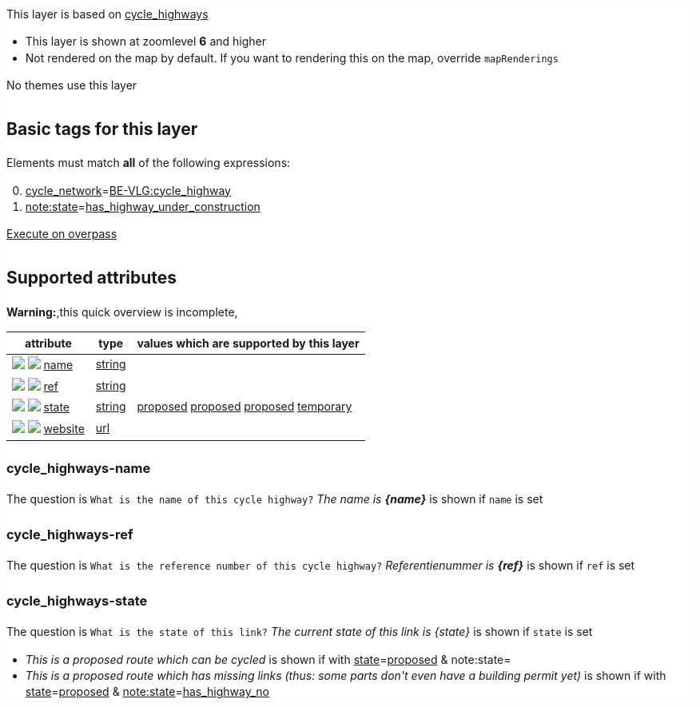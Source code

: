 This layer is based on [cycle_highways](../Layers/cycle_highways.md)

 - This layer is shown at zoomlevel **6** and higher
 - Not rendered on the map by default. If you want to rendering this on the map, override `mapRenderings`

No themes use this layer

## Basic tags for this layer

Elements must match **all** of the following expressions:

0. <a href='https://wiki.openstreetmap.org/wiki/Key:cycle_network' target='_blank'>cycle_network</a>=<a href='https://wiki.openstreetmap.org/wiki/Tag:cycle_network%3DBE-VLG:cycle_highway' target='_blank'>BE-VLG:cycle_highway</a>
1. <a href='https://wiki.openstreetmap.org/wiki/Key:note:state' target='_blank'>note:state</a>=<a href='https://wiki.openstreetmap.org/wiki/Tag:note:state%3Dhas_highway_under_construction' target='_blank'>has_highway_under_construction</a>

[Execute on overpass](http://overpass-turbo.eu/?Q=%5Bout%3Ajson%5D%5Btimeout%3A90%5D%3B%28%20%20%20%20nwr%5B%22cycle_network%22%3D%22BE-VLG%3Acycle_highway%22%5D%5B%22note%3Astate%22%3D%22has_highway_under_construction%22%5D%28%7B%7Bbbox%7D%7D%29%3B%0A%29%3Bout%20body%3B%3E%3Bout%20skel%20qt%3B)

## Supported attributes

**Warning:**,this quick overview is incomplete,

| attribute | type | values which are supported by this layer |
-----|-----|----- |
| <a target="_blank" href='https://taginfo.openstreetmap.org/keys/name#values'><img src='https://mapcomplete.org/assets/svg/search.svg' height='18px'></a> <a target="_blank" href='https://taghistory.raifer.tech/?#***/name/'><img src='https://mapcomplete.org/assets/svg/statistics.svg' height='18px'></a> [name](https://wiki.openstreetmap.org/wiki/Key:name) | [string](../SpecialInputElements.md#string) |  |
| <a target="_blank" href='https://taginfo.openstreetmap.org/keys/ref#values'><img src='https://mapcomplete.org/assets/svg/search.svg' height='18px'></a> <a target="_blank" href='https://taghistory.raifer.tech/?#***/ref/'><img src='https://mapcomplete.org/assets/svg/statistics.svg' height='18px'></a> [ref](https://wiki.openstreetmap.org/wiki/Key:ref) | [string](../SpecialInputElements.md#string) |  |
| <a target="_blank" href='https://taginfo.openstreetmap.org/keys/state#values'><img src='https://mapcomplete.org/assets/svg/search.svg' height='18px'></a> <a target="_blank" href='https://taghistory.raifer.tech/?#***/state/'><img src='https://mapcomplete.org/assets/svg/statistics.svg' height='18px'></a> [state](https://wiki.openstreetmap.org/wiki/Key:state) | [string](../SpecialInputElements.md#string) | [proposed](https://wiki.openstreetmap.org/wiki/Tag:state%3Dproposed) [proposed](https://wiki.openstreetmap.org/wiki/Tag:state%3Dproposed) [proposed](https://wiki.openstreetmap.org/wiki/Tag:state%3Dproposed) [temporary](https://wiki.openstreetmap.org/wiki/Tag:state%3Dtemporary) [](https://wiki.openstreetmap.org/wiki/Tag:state%3D) |
| <a target="_blank" href='https://taginfo.openstreetmap.org/keys/website#values'><img src='https://mapcomplete.org/assets/svg/search.svg' height='18px'></a> <a target="_blank" href='https://taghistory.raifer.tech/?#***/website/'><img src='https://mapcomplete.org/assets/svg/statistics.svg' height='18px'></a> [website](https://wiki.openstreetmap.org/wiki/Key:website) | [url](../SpecialInputElements.md#url) |  |

### cycle_highways-name

The question is `What is the name of this cycle highway?`
*The name is <b>{name}</b>* is shown if `name` is set

### cycle_highways-ref

The question is `What is the reference number of this cycle highway?`
*Referentienummer is <b>{ref}</b>* is shown if `ref` is set

### cycle_highways-state

The question is `What is the state of this link?`
*The current state of this link is {state}* is shown if `state` is set

 -  *This is a proposed route which can be cycled* is shown if with <a href='https://wiki.openstreetmap.org/wiki/Key:state' target='_blank'>state</a>=<a href='https://wiki.openstreetmap.org/wiki/Tag:state%3Dproposed' target='_blank'>proposed</a> & note:state=
 -  *This is a proposed route which has missing links (thus: some parts don't even have a building permit yet)* is shown if with <a href='https://wiki.openstreetmap.org/wiki/Key:state' target='_blank'>state</a>=<a href='https://wiki.openstreetmap.org/wiki/Tag:state%3Dproposed' target='_blank'>proposed</a> & <a href='https://wiki.openstreetmap.org/wiki/Key:note:state' target='_blank'>note:state</a>=<a href='https://wiki.openstreetmap.org/wiki/Tag:note:state%3Dhas_highway_no' target='_blank'>has_highway_no</a>